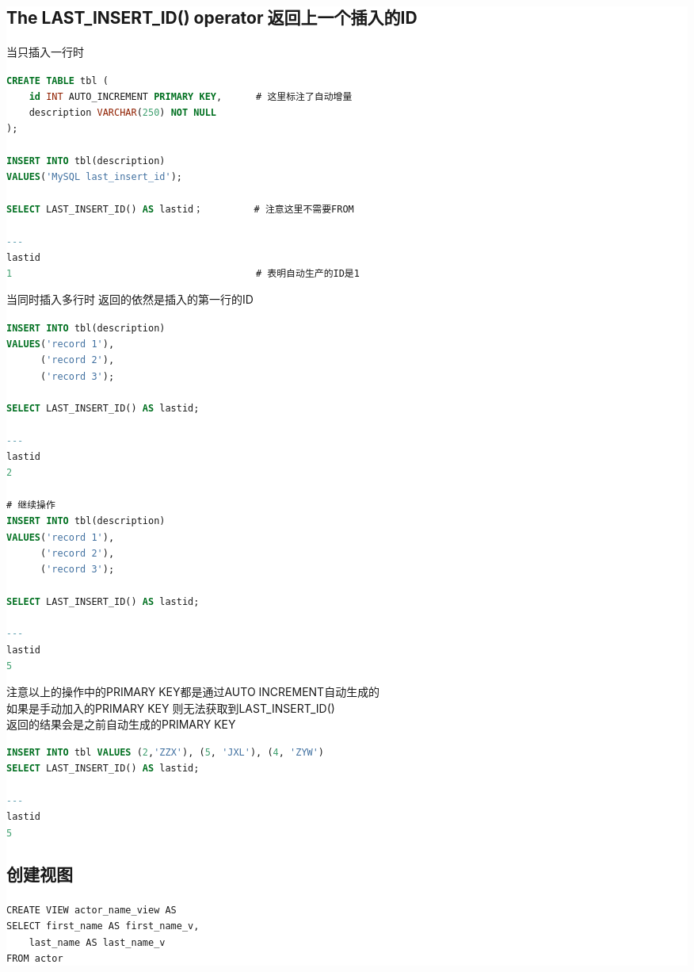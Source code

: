 ## The LAST_INSERT_ID() operator 返回上一个插入的ID  
当只插入一行时
``` sql
CREATE TABLE tbl (
    id INT AUTO_INCREMENT PRIMARY KEY,      # 这里标注了自动增量
    description VARCHAR(250) NOT NULL
);

INSERT INTO tbl(description)
VALUES('MySQL last_insert_id'); 

SELECT LAST_INSERT_ID() AS lastid；         # 注意这里不需要FROM

---
lastid
1                                           # 表明自动生产的ID是1
```
当同时插入多行时 返回的依然是插入的第一行的ID
``` sql
INSERT INTO tbl(description)
VALUES('record 1'),
      ('record 2'),
      ('record 3');

SELECT LAST_INSERT_ID() AS lastid;

---
lastid
2

# 继续操作
INSERT INTO tbl(description)
VALUES('record 1'),
      ('record 2'),
      ('record 3');

SELECT LAST_INSERT_ID() AS lastid;

---
lastid
5
```
注意以上的操作中的PRIMARY KEY都是通过AUTO INCREMENT自动生成的  
如果是手动加入的PRIMARY KEY 则无法获取到LAST_INSERT_ID()  
返回的结果会是之前自动生成的PRIMARY KEY
``` sql
INSERT INTO tbl VALUES (2,'ZZX'), (5, 'JXL'), (4, 'ZYW')
SELECT LAST_INSERT_ID() AS lastid;

---
lastid
5
```

## 创建视图
``` python
CREATE VIEW actor_name_view AS
SELECT first_name AS first_name_v,
    last_name AS last_name_v
FROM actor
```
